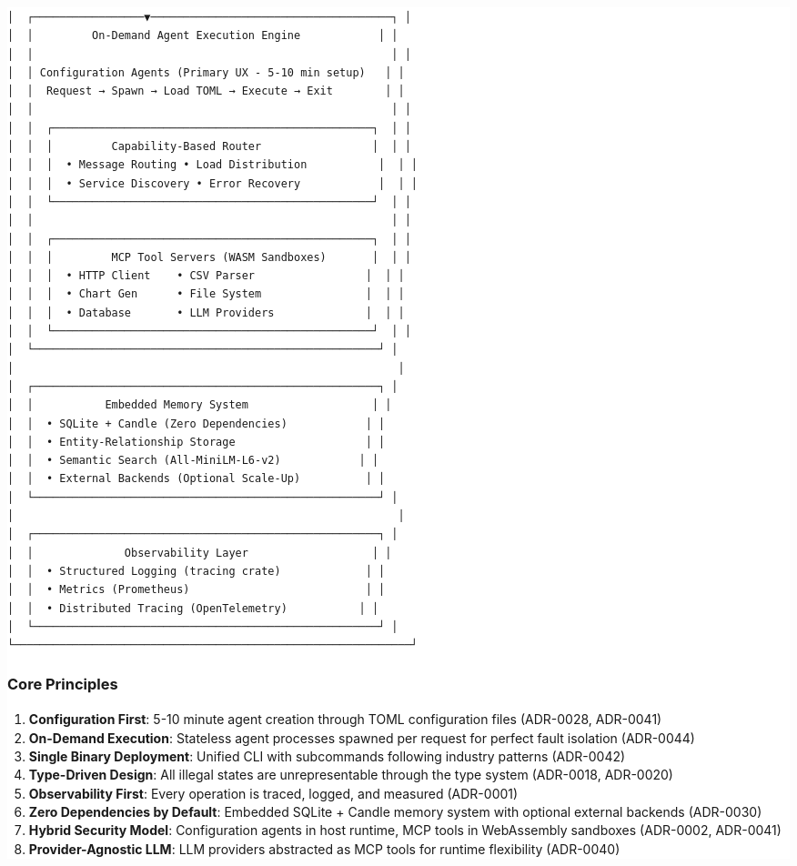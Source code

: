 ```text
│  ┌─────────────────▼─────────────────────────────────────┐ │
│  │         On-Demand Agent Execution Engine            │ │
│  │                                                       │ │
│  │ Configuration Agents (Primary UX - 5-10 min setup)   │ │
│  │  Request → Spawn → Load TOML → Execute → Exit        │ │
│  │                                                       │ │
│  │  ┌─────────────────────────────────────────────────┐  │ │
│  │  │         Capability-Based Router                 │  │ │
│  │  │  • Message Routing • Load Distribution           │  │ │
│  │  │  • Service Discovery • Error Recovery            │  │ │
│  │  └─────────────────────────────────────────────────┘  │ │
│  │                                                       │ │
│  │  ┌─────────────────────────────────────────────────┐  │ │
│  │  │         MCP Tool Servers (WASM Sandboxes)       │  │ │
│  │  │  • HTTP Client    • CSV Parser                 │  │ │
│  │  │  • Chart Gen      • File System                │  │ │
│  │  │  • Database       • LLM Providers              │  │ │
│  │  └─────────────────────────────────────────────────┘  │ │
│  └─────────────────────────────────────────────────────┘ │
│                                                           │
│  ┌─────────────────────────────────────────────────────┐ │
│  │           Embedded Memory System                   │ │
│  │  • SQLite + Candle (Zero Dependencies)            │ │
│  │  • Entity-Relationship Storage                    │ │
│  │  • Semantic Search (All-MiniLM-L6-v2)            │ │
│  │  • External Backends (Optional Scale-Up)          │ │
│  └─────────────────────────────────────────────────────┘ │
│                                                           │
│  ┌─────────────────────────────────────────────────────┐ │
│  │              Observability Layer                   │ │
│  │  • Structured Logging (tracing crate)             │ │
│  │  • Metrics (Prometheus)                           │ │
│  │  • Distributed Tracing (OpenTelemetry)           │ │
│  └─────────────────────────────────────────────────────┘ │
└─────────────────────────────────────────────────────────────┘
```

### Core Principles

1. **Configuration First**: 5-10 minute agent creation through TOML
   configuration files (ADR-0028, ADR-0041)
2. **On-Demand Execution**: Stateless agent processes spawned per request
   for perfect fault isolation (ADR-0044)
3. **Single Binary Deployment**: Unified CLI with subcommands following
   industry patterns (ADR-0042)
4. **Type-Driven Design**: All illegal states are unrepresentable through the
   type system (ADR-0018, ADR-0020)
5. **Observability First**: Every operation is traced, logged, and measured
   (ADR-0001)
6. **Zero Dependencies by Default**: Embedded SQLite + Candle memory system
   with optional external backends (ADR-0030)
7. **Hybrid Security Model**: Configuration agents in host runtime, MCP tools
   in WebAssembly sandboxes (ADR-0002, ADR-0041)
8. **Provider-Agnostic LLM**: LLM providers abstracted as MCP tools for
   runtime flexibility (ADR-0040)
